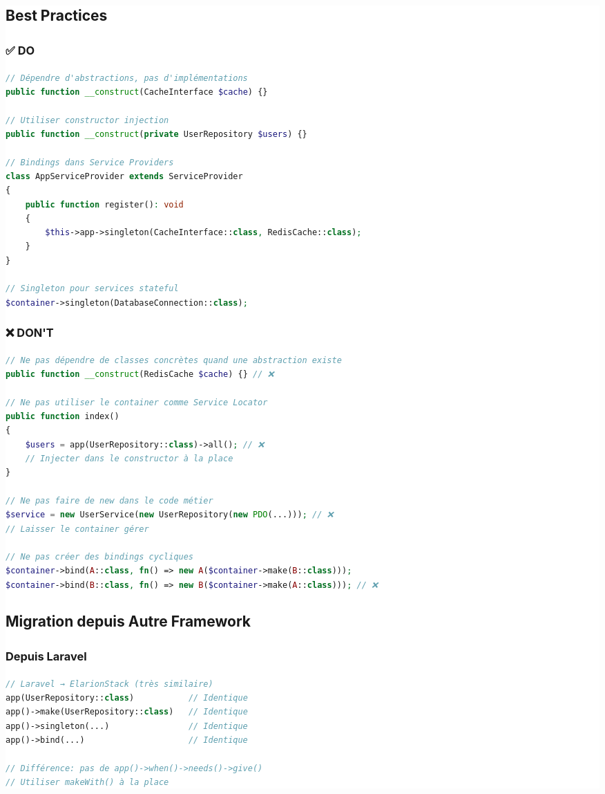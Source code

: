 ## Best Practices

### ✅ DO

```php
// Dépendre d'abstractions, pas d'implémentations
public function __construct(CacheInterface $cache) {}

// Utiliser constructor injection
public function __construct(private UserRepository $users) {}

// Bindings dans Service Providers
class AppServiceProvider extends ServiceProvider
{
    public function register(): void
    {
        $this->app->singleton(CacheInterface::class, RedisCache::class);
    }
}

// Singleton pour services stateful
$container->singleton(DatabaseConnection::class);
```

### ❌ DON'T

```php
// Ne pas dépendre de classes concrètes quand une abstraction existe
public function __construct(RedisCache $cache) {} // ❌

// Ne pas utiliser le container comme Service Locator
public function index()
{
    $users = app(UserRepository::class)->all(); // ❌
    // Injecter dans le constructor à la place
}

// Ne pas faire de new dans le code métier
$service = new UserService(new UserRepository(new PDO(...))); // ❌
// Laisser le container gérer

// Ne pas créer des bindings cycliques
$container->bind(A::class, fn() => new A($container->make(B::class)));
$container->bind(B::class, fn() => new B($container->make(A::class))); // ❌
```

## Migration depuis Autre Framework

### Depuis Laravel

```php
// Laravel → ElarionStack (très similaire)
app(UserRepository::class)           // Identique
app()->make(UserRepository::class)   // Identique
app()->singleton(...)                // Identique
app()->bind(...)                     // Identique

// Différence: pas de app()->when()->needs()->give()
// Utiliser makeWith() à la place
```
